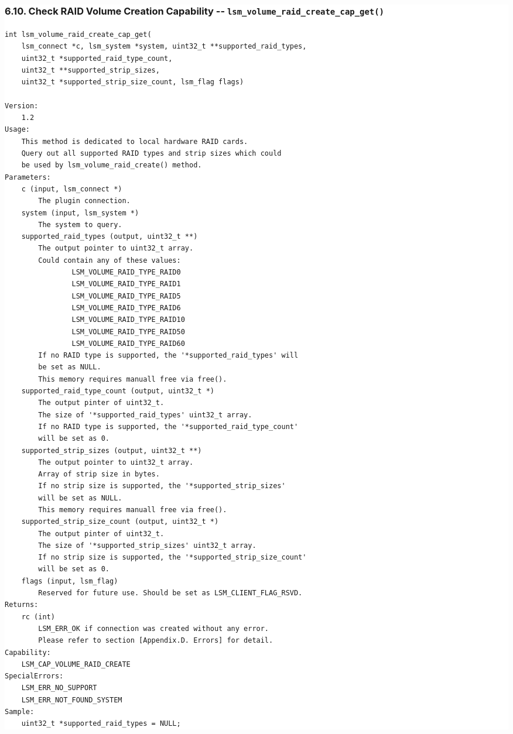 ### 6.10. Check RAID Volume Creation Capability -- `lsm_volume_raid_create_cap_get()`

```text
int lsm_volume_raid_create_cap_get(
    lsm_connect *c, lsm_system *system, uint32_t **supported_raid_types,
    uint32_t *supported_raid_type_count,
    uint32_t **supported_strip_sizes,
    uint32_t *supported_strip_size_count, lsm_flag flags)

Version:
    1.2
Usage:
    This method is dedicated to local hardware RAID cards.
    Query out all supported RAID types and strip sizes which could
    be used by lsm_volume_raid_create() method.
Parameters:
    c (input, lsm_connect *)
        The plugin connection.
    system (input, lsm_system *)
        The system to query.
    supported_raid_types (output, uint32_t **)
        The output pointer to uint32_t array.
        Could contain any of these values:
                LSM_VOLUME_RAID_TYPE_RAID0
                LSM_VOLUME_RAID_TYPE_RAID1
                LSM_VOLUME_RAID_TYPE_RAID5
                LSM_VOLUME_RAID_TYPE_RAID6
                LSM_VOLUME_RAID_TYPE_RAID10
                LSM_VOLUME_RAID_TYPE_RAID50
                LSM_VOLUME_RAID_TYPE_RAID60
        If no RAID type is supported, the '*supported_raid_types' will
        be set as NULL.
        This memory requires manuall free via free().
    supported_raid_type_count (output, uint32_t *)
        The output pinter of uint32_t.
        The size of '*supported_raid_types' uint32_t array.
        If no RAID type is supported, the '*supported_raid_type_count'
        will be set as 0.
    supported_strip_sizes (output, uint32_t **)
        The output pointer to uint32_t array.
        Array of strip size in bytes.
        If no strip size is supported, the '*supported_strip_sizes'
        will be set as NULL.
        This memory requires manuall free via free().
    supported_strip_size_count (output, uint32_t *)
        The output pinter of uint32_t.
        The size of '*supported_strip_sizes' uint32_t array.
        If no strip size is supported, the '*supported_strip_size_count'
        will be set as 0.
    flags (input, lsm_flag)
        Reserved for future use. Should be set as LSM_CLIENT_FLAG_RSVD.
Returns:
    rc (int)
        LSM_ERR_OK if connection was created without any error.
        Please refer to section [Appendix.D. Errors] for detail.
Capability:
    LSM_CAP_VOLUME_RAID_CREATE
SpecialErrors:
    LSM_ERR_NO_SUPPORT
    LSM_ERR_NOT_FOUND_SYSTEM
Sample:
    uint32_t *supported_raid_types = NULL;
```

[01]: #1-connection-lsm_connect
[0101]: #1-1-make-connection-lsm_connect_password
[0102]: #1-2-close-connection-lsm_connect_close
[02]: #2-capability-lsm_storage_capabilities
[03]: #3-system-lsm_system
[04]: #4-pool-lsm_pool
[0404]: #4-4-query-pool-membership-lsm_pool_member_info
[05]: #5-disk-lsm_pool
[06]: #6-volume-lsm_volume
[0609]: #6-9-query-volume-raid-information-lsm_volume_raid_info
[0610]: #6-10-check-raid-volume-creation-capability-lsm_volume_raid_create_cap_get
[0611]: #6-11-create-raid-volume-lsm_volume_raid_create
[07]: #7-access-group-lsm_access_group
[08]: #8-volume-mask
[09]: #9-volume-replication
[10]: #10-iscsi-authentication
[aa]: #appendix-a-asynchronous-job-control
[ab]: #appendix-b-bit-map
[ac]: #appendix-c-misc-functions-and-structures
[ac01]: #appendix-c-1-string-array-lsm_string_list
[ac0101]: #appendix-c-1-1-lsm_string_list_alloc
[ac0102]: #appendix-c-1-2-lsm_string_list_free
[ac0103]: #appendix-c-1-3-lsm_string_list_copy
[ac0104]: #appendix-c-1-4-lsm_string_list_elem_set
[ac0105]: #appendix-c-1-5-lsm_string_list_elem_get
[ac0106]: #appendix-c-1-6-lsm_string_list_size
[ac0107]: #appendix-c-1-7-lsm_string_list_append
[ac0108]: #appendix-c-1-8-lsm_string_list_delete
[ad]: #appendix-d-errors-lsm_error